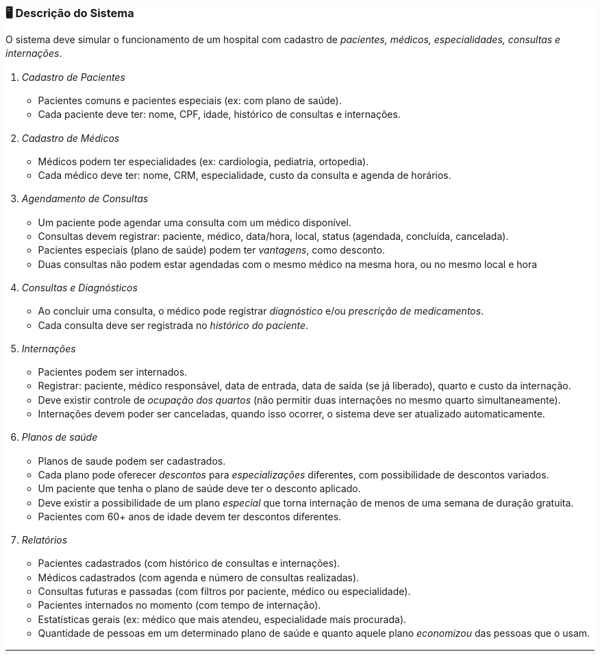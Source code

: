 
### 🖥️ Descrição do Sistema  

O sistema deve simular o funcionamento de um hospital com cadastro de *pacientes, médicos, especialidades, consultas e internações*.  

1. *Cadastro de Pacientes*  
   - Pacientes comuns e pacientes especiais (ex: com plano de saúde).  
   - Cada paciente deve ter: nome, CPF, idade, histórico de consultas e internações.  

2. *Cadastro de Médicos*  
   - Médicos podem ter especialidades (ex: cardiologia, pediatria, ortopedia).  
   - Cada médico deve ter: nome, CRM, especialidade, custo da consulta e agenda de horários.  

3. *Agendamento de Consultas*  
   - Um paciente pode agendar uma consulta com um médico disponível.  
   - Consultas devem registrar: paciente, médico, data/hora, local, status (agendada, concluída, cancelada).  
   - Pacientes especiais (plano de saúde) podem ter *vantagens*, como desconto.  
   - Duas consultas não podem estar agendadas com o mesmo médico na mesma hora, ou no mesmo local e hora

4. *Consultas e Diagnósticos*  
   - Ao concluir uma consulta, o médico pode registrar *diagnóstico* e/ou *prescrição de medicamentos*.  
   - Cada consulta deve ser registrada no *histórico do paciente*.  

5. *Internações*  
   - Pacientes podem ser internados.  
   - Registrar: paciente, médico responsável, data de entrada, data de saída (se já liberado), quarto e custo da internação.  
   - Deve existir controle de *ocupação dos quartos* (não permitir duas internações no mesmo quarto simultaneamente).  
   - Internações devem poder ser canceladas, quando isso ocorrer, o sistema deve ser atualizado automaticamente.

6. *Planos de saúde*    
   -  Planos de saude podem ser cadastrados.
   -  Cada plano pode oferecer *descontos* para *especializações* diferentes, com possibilidade de descontos variados.
   -  Um paciente que tenha o plano de saúde deve ter o desconto aplicado.
   -  Deve existir a possibilidade de um plano *especial* que torna internação de menos de uma semana de duração gratuita.
   -  Pacientes com 60+ anos de idade devem ter descontos diferentes.

7. *Relatórios*  
   - Pacientes cadastrados (com histórico de consultas e internações).  
   - Médicos cadastrados (com agenda e número de consultas realizadas).  
   - Consultas futuras e passadas (com filtros por paciente, médico ou especialidade).  
   - Pacientes internados no momento (com tempo de internação).  
   - Estatísticas gerais (ex: médico que mais atendeu, especialidade mais procurada).  
   - Quantidade de pessoas em um determinado plano de saúde e quanto aquele plano *economizou* das pessoas que o usam.  


---